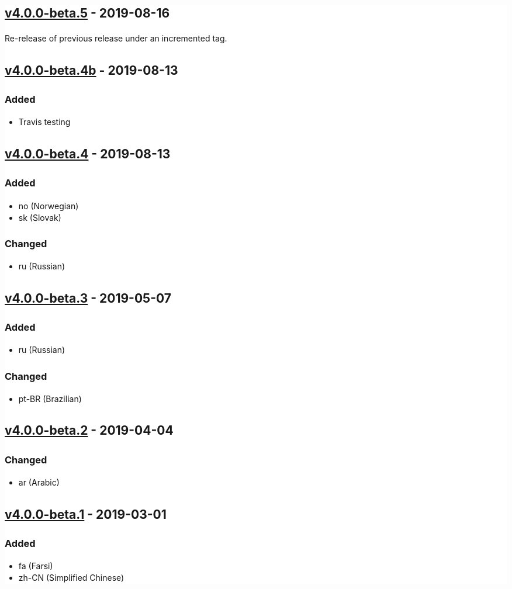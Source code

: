 ## [v4.0.0-beta.5](https://github.com/codeigniter4/translations/compare/v4.0.0-beta.4b...v4.0.0-beta.5) - 2019-08-16

Re-release of previous release under an incremented tag.

## [v4.0.0-beta.4b](https://github.com/codeigniter4/translations/compare/v4.0.0-beta.4...v4.0.0-beta.4b) - 2019-08-13

### Added

- Travis testing

## [v4.0.0-beta.4](https://github.com/codeigniter4/translations/compare/v4.0.0-beta.3...v4.0.0-beta.4) - 2019-08-13

### Added

- no (Norwegian)
- sk (Slovak)

### Changed

- ru (Russian)

## [v4.0.0-beta.3](https://github.com/codeigniter4/translations/compare/v4.0.0-beta.2...v4.0.0-beta.3) - 2019-05-07

### Added

- ru (Russian)

### Changed

- pt-BR (Brazilian)

## [v4.0.0-beta.2](https://github.com/codeigniter4/translations/compare/v4.0.0-beta.1...v4.0.0-beta.2) - 2019-04-04

### Changed

- ar (Arabic)

## [v4.0.0-beta.1](https://github.com/codeigniter4/translations/compare/v4.0.0-alpha.5...v4.0.0-beta.1) - 2019-03-01

### Added

- fa (Farsi)
- zh-CN (Simplified Chinese)
